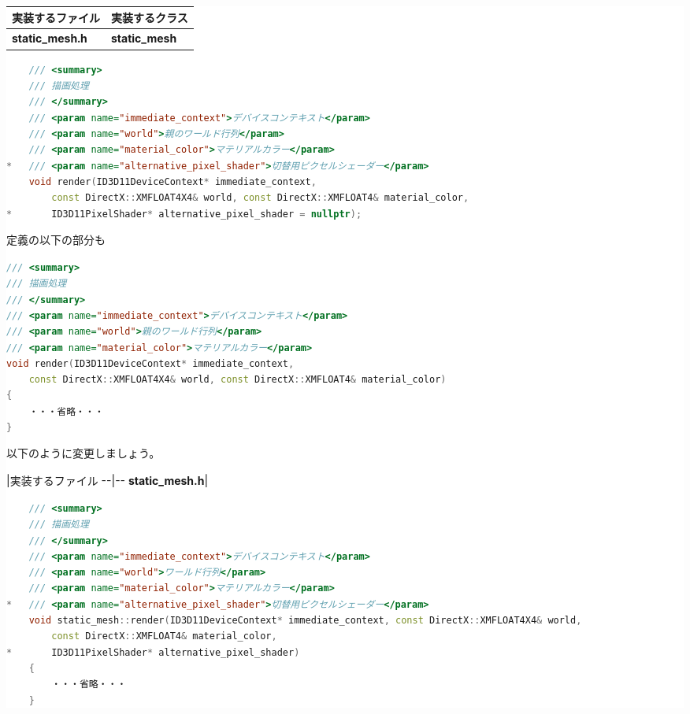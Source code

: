 
|実装するファイル|実装するクラス|
--|--
**static_mesh.h**|**static_mesh**

```cpp
    /// <summary>
    /// 描画処理
    /// </summary>
    /// <param name="immediate_context">デバイスコンテキスト</param>
    /// <param name="world">親のワールド行列</param>
    /// <param name="material_color">マテリアルカラー</param>
*   /// <param name="alternative_pixel_shader">切替用ピクセルシェーダー</param>
    void render(ID3D11DeviceContext* immediate_context,
        const DirectX::XMFLOAT4X4& world, const DirectX::XMFLOAT4& material_color,
*       ID3D11PixelShader* alternative_pixel_shader = nullptr);
```

定義の以下の部分も

```cpp
/// <summary>
/// 描画処理
/// </summary>
/// <param name="immediate_context">デバイスコンテキスト</param>
/// <param name="world">親のワールド行列</param>
/// <param name="material_color">マテリアルカラー</param>
void render(ID3D11DeviceContext* immediate_context,
    const DirectX::XMFLOAT4X4& world, const DirectX::XMFLOAT4& material_color)
{
    ・・・省略・・・
}
```

以下のように変更しましょう。

|実装するファイル
--|--
**static_mesh.h**|

```cpp
    /// <summary>
    /// 描画処理
    /// </summary>
    /// <param name="immediate_context">デバイスコンテキスト</param>
    /// <param name="world">ワールド行列</param>
    /// <param name="material_color">マテリアルカラー</param>
*   /// <param name="alternative_pixel_shader">切替用ピクセルシェーダー</param>
    void static_mesh::render(ID3D11DeviceContext* immediate_context, const DirectX::XMFLOAT4X4& world,
        const DirectX::XMFLOAT4& material_color,
*       ID3D11PixelShader* alternative_pixel_shader)
    {
        ・・・省略・・・
    }
```
